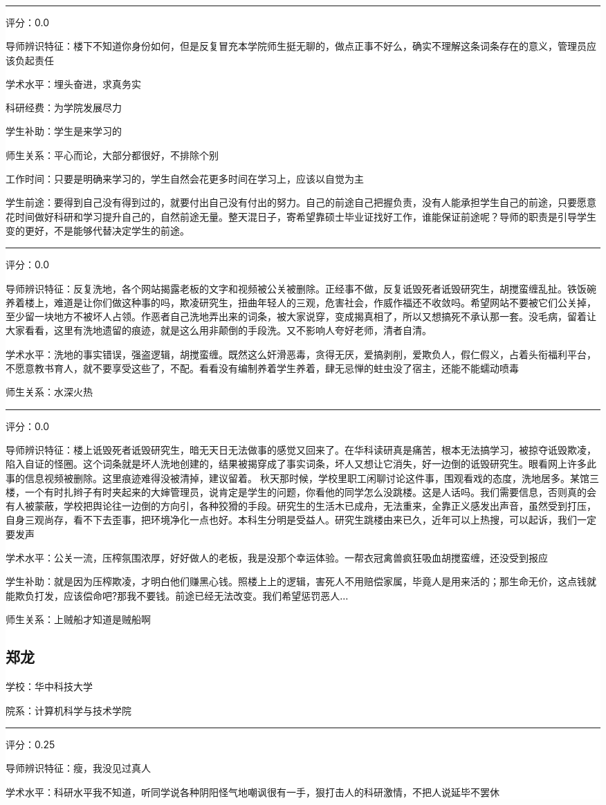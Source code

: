 * * *

评分：0.0

导师辨识特征：楼下不知道你身份如何，但是反复冒充本学院师生挺无聊的，做点正事不好么，确实不理解这条词条存在的意义，管理员应该负起责任

学术水平：埋头奋进，求真务实

科研经费：为学院发展尽力

学生补助：学生是来学习的

师生关系：平心而论，大部分都很好，不排除个别

工作时间：只要是明确来学习的，学生自然会花更多时间在学习上，应该以自觉为主

学生前途：要得到自己没有得到过的，就要付出自己没有付出的努力。自己的前途自己把握负责，没有人能承担学生自己的前途，只要愿意花时间做好科研和学习提升自己的，自然前途无量。整天混日子，寄希望靠硕士毕业证找好工作，谁能保证前途呢？导师的职责是引导学生变的更好，不是能够代替决定学生的前途。

* * *

评分：0.0

导师辨识特征：反复洗地，各个网站揭露老板的文字和视频被公关被删除。正经事不做，反复诋毁死者诋毁研究生，胡搅蛮缠乱扯。铁饭碗养着楼上，难道是让你们做这种事的吗，欺凌研究生，扭曲年轻人的三观，危害社会，作威作福还不收敛吗。希望网站不要被它们公关掉，至少留一块地方不被坏人占领。作恶者自己洗地弄出来的词条，被大家说穿，变成揭真相了，所以又想搞死不承认那一套。没毛病，留着让大家看看，这里有洗地遗留的痕迹，就是这么用非颠倒的手段洗。又不影响人夸好老师，清者自清。

学术水平：洗地的事实错误，强盗逻辑，胡搅蛮缠。既然这么奸滑恶毒，贪得无厌，爱搞剥削，爱欺负人，假仁假义，占着头衔福利平台，不愿意教书育人，就不要享受这些了，不配。看看没有编制养着学生养着，肆无忌惮的蛀虫没了宿主，还能不能蠕动喷毒

师生关系：水深火热

* * *

评分：0.0

导师辨识特征：楼上诋毁死者诋毁研究生，暗无天日无法做事的感觉又回来了。在华科读研真是痛苦，根本无法搞学习，被掠夺诋毁欺凌，陷入自证的怪圈。这个词条就是坏人洗地创建的，结果被揭穿成了事实词条，坏人又想让它消失，好一边倒的诋毁研究生。眼看网上许多此事的信息视频被删除。这里痕迹难得没被清掉，建议留着。
秋天那时候，学校里职工闲聊讨论这件事，围观看戏的态度，洗地居多。某馆三楼，一个有时扎辫子有时夹起来的大婶管理员，说肯定是学生的问题，你看他的同学怎么没跳楼。这是人话吗。我们需要信息，否则真的会有人被蒙蔽，学校把舆论往一边倒的方向引，各种狡猾的手段。研究生的生活木已成舟，无法重来，全靠正义感发出声音，虽然受到打压，自身三观尚存，看不下去歪事，把环境净化一点也好。本科生分明是受益人。研究生跳楼由来已久，近年可以上热搜，可以起诉，我们一定要发声

学术水平：公关一流，压榨氛围浓厚，好好做人的老板，我是没那个幸运体验。一帮衣冠禽兽疯狂吸血胡搅蛮缠，还没受到报应

学生补助：就是因为压榨欺凌，才明白他们赚黑心钱。照楼上上的逻辑，害死人不用赔偿家属，毕竟人是用来活的；那生命无价，这点钱就能欺负打发，应该偿命吧?那我不要钱。前途已经无法改变。我们希望惩罚恶人…

师生关系：上贼船才知道是贼船啊

## 郑龙

学校：华中科技大学

院系：计算机科学与技术学院

* * *

评分：0.25

导师辨识特征：瘦，我没见过真人

学术水平：科研水平我不知道，听同学说各种阴阳怪气地嘲讽很有一手，狠打击人的科研激情，不把人说延毕不罢休
